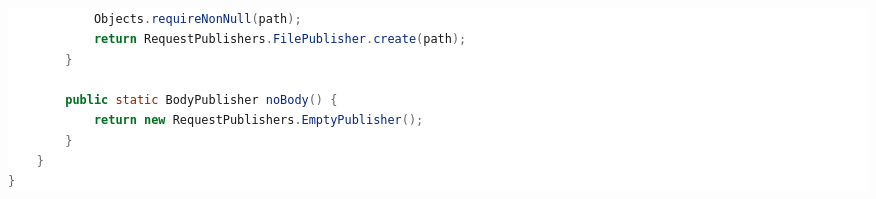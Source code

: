 ```java
            Objects.requireNonNull(path);
            return RequestPublishers.FilePublisher.create(path);
        }

        public static BodyPublisher noBody() {
            return new RequestPublishers.EmptyPublisher();
        }
    }
}
```
